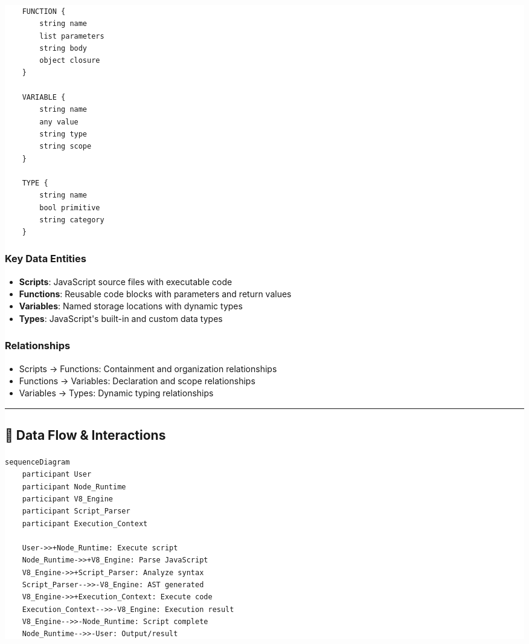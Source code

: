 ```mermaid
    FUNCTION {
        string name
        list parameters
        string body
        object closure
    }
    
    VARIABLE {
        string name
        any value
        string type
        string scope
    }
    
    TYPE {
        string name
        bool primitive
        string category
    }
```

### Key Data Entities
- **Scripts**: JavaScript source files with executable code
- **Functions**: Reusable code blocks with parameters and return values
- **Variables**: Named storage locations with dynamic types
- **Types**: JavaScript's built-in and custom data types

### Relationships
- Scripts → Functions: Containment and organization relationships
- Functions → Variables: Declaration and scope relationships
- Variables → Types: Dynamic typing relationships

---

## 🔄 Data Flow & Interactions

```mermaid
sequenceDiagram
    participant User
    participant Node_Runtime
    participant V8_Engine
    participant Script_Parser
    participant Execution_Context
    
    User->>+Node_Runtime: Execute script
    Node_Runtime->>+V8_Engine: Parse JavaScript
    V8_Engine->>+Script_Parser: Analyze syntax
    Script_Parser-->>-V8_Engine: AST generated
    V8_Engine->>+Execution_Context: Execute code
    Execution_Context-->>-V8_Engine: Execution result
    V8_Engine-->>-Node_Runtime: Script complete
    Node_Runtime-->>-User: Output/result
```
